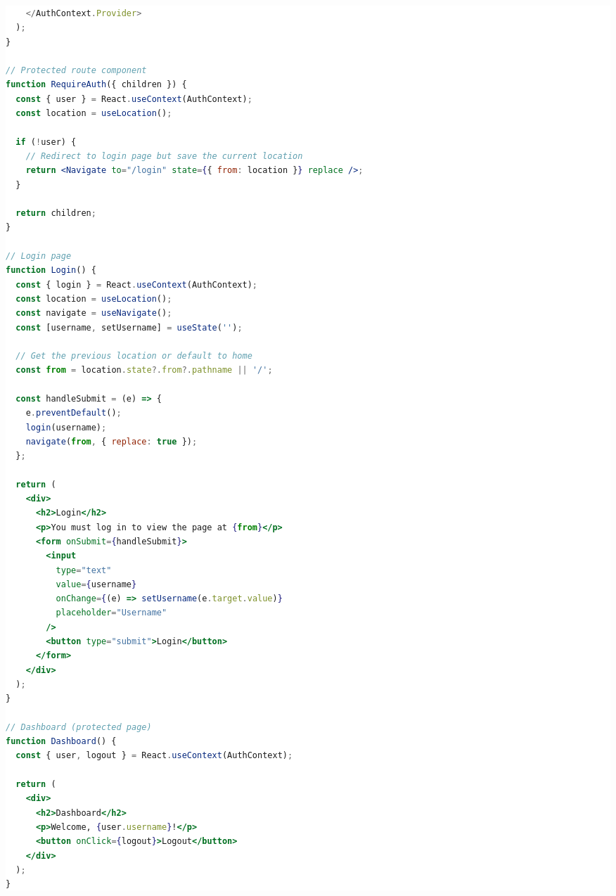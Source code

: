 ```jsx
    </AuthContext.Provider>
  );
}

// Protected route component
function RequireAuth({ children }) {
  const { user } = React.useContext(AuthContext);
  const location = useLocation();
  
  if (!user) {
    // Redirect to login page but save the current location
    return <Navigate to="/login" state={{ from: location }} replace />;
  }
  
  return children;
}

// Login page
function Login() {
  const { login } = React.useContext(AuthContext);
  const location = useLocation();
  const navigate = useNavigate();
  const [username, setUsername] = useState('');
  
  // Get the previous location or default to home
  const from = location.state?.from?.pathname || '/';
  
  const handleSubmit = (e) => {
    e.preventDefault();
    login(username);
    navigate(from, { replace: true });
  };
  
  return (
    <div>
      <h2>Login</h2>
      <p>You must log in to view the page at {from}</p>
      <form onSubmit={handleSubmit}>
        <input
          type="text"
          value={username}
          onChange={(e) => setUsername(e.target.value)}
          placeholder="Username"
        />
        <button type="submit">Login</button>
      </form>
    </div>
  );
}

// Dashboard (protected page)
function Dashboard() {
  const { user, logout } = React.useContext(AuthContext);
  
  return (
    <div>
      <h2>Dashboard</h2>
      <p>Welcome, {user.username}!</p>
      <button onClick={logout}>Logout</button>
    </div>
  );
}

```